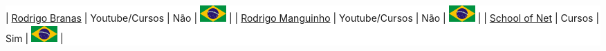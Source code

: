 | [Rodrigo Branas](https://www.youtube.com/c/RodrigoBranas) | Youtube/Cursos | Não | <img src="assets/br.jpg" width="38px"> | 
| [Rodrigo Manguinho](https://www.youtube.com/channel/UCabelTt5YHot17aKb19VRNA) | Youtube/Cursos | Não | <img src="assets/br.jpg" width="38px"> | 
| [School of Net](https://www.schoolofnet.com/cursos/gratuitos) | Cursos | Sim | <img src="assets/br.jpg" width="38px"> | 